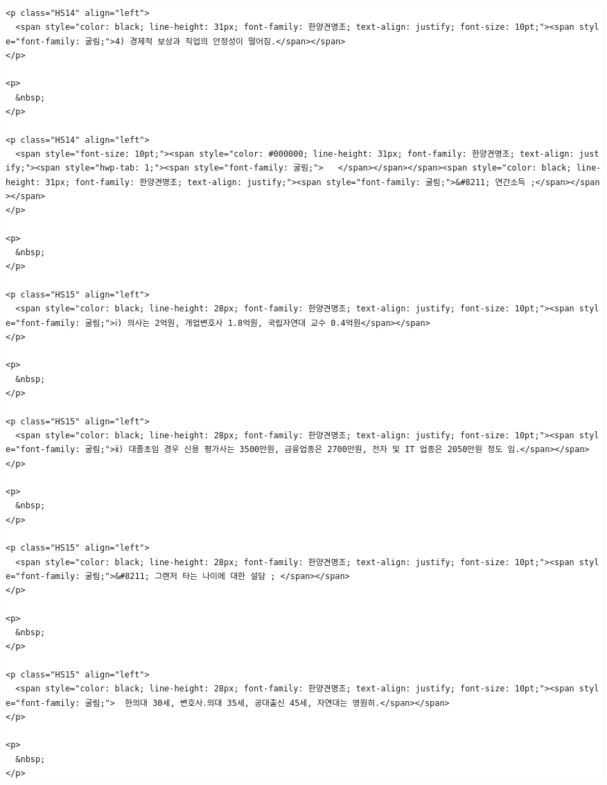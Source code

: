     <p class="HS14" align="left">
      <span style="color: black; line-height: 31px; font-family: 한양견명조; text-align: justify; font-size: 10pt;"><span style="font-family: 굴림;">4) 경제적 보상과 직업의 안정성이 떨어짐.</span></span>
    </p>
    
    <p>
      &nbsp;
    </p>
    
    <p class="HS14" align="left">
      <span style="font-size: 10pt;"><span style="color: #000000; line-height: 31px; font-family: 한양견명조; text-align: justify;"><span style="hwp-tab: 1;"><span style="font-family: 굴림;">   </span></span></span><span style="color: black; line-height: 31px; font-family: 한양견명조; text-align: justify;"><span style="font-family: 굴림;">&#8211; 연간소득 ;</span></span></span>
    </p>
    
    <p>
      &nbsp;
    </p>
    
    <p class="HS15" align="left">
      <span style="color: black; line-height: 28px; font-family: 한양견명조; text-align: justify; font-size: 10pt;"><span style="font-family: 굴림;">ⅰ) 의사는 2억원, 개업변호사 1.8억원, 국립자연대 교수 0.4억원</span></span>
    </p>
    
    <p>
      &nbsp;
    </p>
    
    <p class="HS15" align="left">
      <span style="color: black; line-height: 28px; font-family: 한양견명조; text-align: justify; font-size: 10pt;"><span style="font-family: 굴림;">ⅱ) 대졸초임 경우 신용 평가사는 3500만원, 금융업종은 2700만원, 전자 및 IT 업종은 2050만원 정도 임.</span></span>
    </p>
    
    <p>
      &nbsp;
    </p>
    
    <p class="HS15" align="left">
      <span style="color: black; line-height: 28px; font-family: 한양견명조; text-align: justify; font-size: 10pt;"><span style="font-family: 굴림;">&#8211; 그랜저 타는 나이에 대한 설담 ; </span></span>
    </p>
    
    <p>
      &nbsp;
    </p>
    
    <p class="HS15" align="left">
      <span style="color: black; line-height: 28px; font-family: 한양견명조; text-align: justify; font-size: 10pt;"><span style="font-family: 굴림;">  한의대 30세, 변호사․의대 35세, 공대출신 45세, 자연대는 영원히.</span></span>
    </p>
    
    <p>
      &nbsp;
    </p>
    